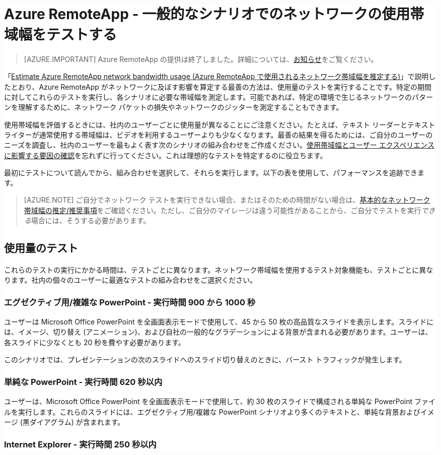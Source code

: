 <properties 
    pageTitle="Azure RemoteApp - 一般的なシナリオでのネットワークの使用帯域幅をテストする | Microsoft Azure"
	description="Azure RemoteApp に必要なネットワーク帯域幅を算定するのに役立つ一般的な使用シナリオについて説明します。"
	services="remoteapp"
	documentationCenter="" 
	authors="lizap" 
	manager="mbaldwin" />

<tags 
    ms.service="remoteapp" 
    ms.workload="compute" 
    ms.tgt_pltfrm="na" 
    ms.devlang="na" 
    ms.topic="article" 
    ms.date="08/15/2016" 
    ms.author="elizapo" />
    
# Azure RemoteApp - 一般的なシナリオでのネットワークの使用帯域幅をテストする

> [AZURE.IMPORTANT]
Azure RemoteApp の提供は終了しました。詳細については、[お知らせ](https://go.microsoft.com/fwlink/?linkid=821148)をご覧ください。

「[Estimate Azure RemoteApp network bandwidth usage (Azure RemoteApp で使用されるネットワーク帯域幅を推定する)](remoteapp-bandwidth.md)」で説明したとおり、Azure RemoteApp がネットワークに及ぼす影響を算定する最善の方法は、使用量のテストを実行することです。特定の期間に対してこれらのテストを実行し、各シナリオに必要な帯域幅を測定します。可能であれば、特定の環境で生じるネットワークのパターンを理解するために、ネットワーク パケットの損失やネットワークのジッターを測定することもできます。

    
使用帯域幅を評価するときには、社内のユーザーごとに使用量が異なることにご注意ください。たとえば、テキスト リーダーとテキスト ライターが通常使用する帯域幅は、ビデオを利用するユーザーよりも少なくなります。最善の結果を得るためには、ご自分のユーザーのニーズを調査し、社内のユーザーを最もよく表す次のシナリオの組み合わせをご作成ください。[使用帯域幅とユーザー エクスペリエンスに影響する要因の確認](remoteapp-bandwidthexperience.md)を忘れずに行ってください。これは理想的なテストを特定するのに役立ちます。

最初にテストについて読んでから、組み合わせを選択して、それらを実行します。以下の表を使用して、パフォーマンスを追跡できます。

>[AZURE.NOTE] ご自分でネットワーク テストを実行できない場合、またはそのための時間がない場合は、[基本的なネットワーク帯域幅の推定/推奨事項](remoteapp-bandwidthguidelines.md)をご確認ください。ただし、ご自分のマイレージは違う可能性があることから、ご自分でテストを実行*できる*場合には、そうする必要があります。


## 使用量のテスト
これらのテストの実行にかかる時間は、テストごとに異なります。ネットワーク帯域幅を使用するテスト対象機能も、テストごとに異なります。社内の個々のユーザーに最適なテストの組み合わせをご選択ください。
 
### エグゼクティブ用/複雑な PowerPoint - 実行時間 900 から 1000 秒

ユーザーは Microsoft Office PowerPoint を全画面表示モードで使用して、45 から 50 枚の高品質なスライドを表示します。スライドには、イメージ、切り替え (アニメーション)、および自社の一般的なグラデーションによる背景が含まれる必要があります。ユーザーは、各スライドに少なくとも 20 秒を費やす必要があります。
    
このシナリオでは、プレゼンテーションの次のスライドへのスライド切り替えのときに、バースト トラフィックが発生します。
    
### 単純な PowerPoint - 実行時間 620 秒以内

ユーザーは、Microsoft Office PowerPoint を全画面表示モードで使用して、約 30 枚のスライドで構成される単純な PowerPoint ファイルを実行します。これらのスライドには、エグゼクティブ用/複雑な PowerPoint シナリオより多くのテキストと、単純な背景およびイメージ (黒ダイアグラム) が含まれます。
    
### Internet Explorer - 実行時間 250 秒以内
